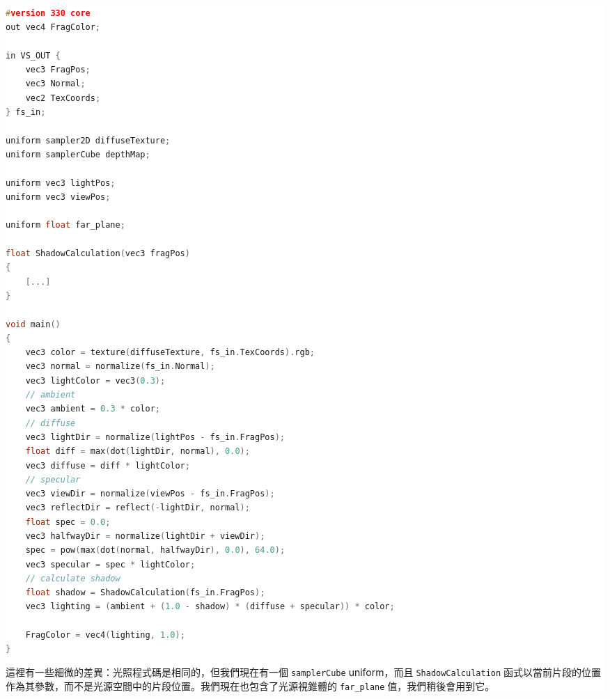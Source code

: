 ```cpp
#version 330 core
out vec4 FragColor;

in VS_OUT {
    vec3 FragPos;
    vec3 Normal;
    vec2 TexCoords;
} fs_in;

uniform sampler2D diffuseTexture;
uniform samplerCube depthMap;

uniform vec3 lightPos;
uniform vec3 viewPos;

uniform float far_plane;

float ShadowCalculation(vec3 fragPos)
{
    [...]
}

void main()
{
    vec3 color = texture(diffuseTexture, fs_in.TexCoords).rgb;
    vec3 normal = normalize(fs_in.Normal);
    vec3 lightColor = vec3(0.3);
    // ambient
    vec3 ambient = 0.3 * color;
    // diffuse
    vec3 lightDir = normalize(lightPos - fs_in.FragPos);
    float diff = max(dot(lightDir, normal), 0.0);
    vec3 diffuse = diff * lightColor;
    // specular
    vec3 viewDir = normalize(viewPos - fs_in.FragPos);
    vec3 reflectDir = reflect(-lightDir, normal);
    float spec = 0.0;
    vec3 halfwayDir = normalize(lightDir + viewDir);
    spec = pow(max(dot(normal, halfwayDir), 0.0), 64.0);
    vec3 specular = spec * lightColor;
    // calculate shadow
    float shadow = ShadowCalculation(fs_in.FragPos);
    vec3 lighting = (ambient + (1.0 - shadow) * (diffuse + specular)) * color;

    FragColor = vec4(lighting, 1.0);
}
```

這裡有一些細微的差異：光照程式碼是相同的，但我們現在有一個 `samplerCube` uniform，而且 `ShadowCalculation` 函式以當前片段的位置作為其參數，而不是光源空間中的片段位置。我們現在也包含了光源視錐體的 `far_plane` 值，我們稍後會用到它。
